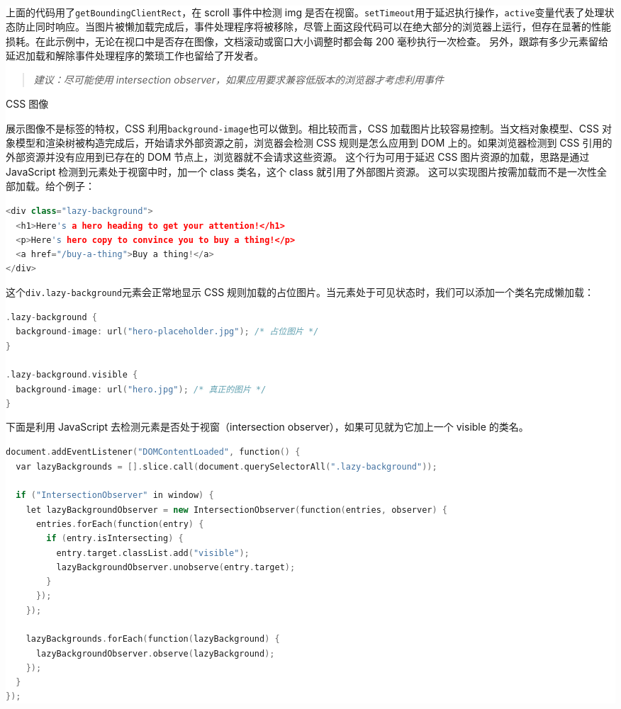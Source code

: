 上面的代码用了`getBoundingClientRect`，在 scroll 事件中检测 img 是否在视窗。`setTimeout`用于延迟执行操作，`active`变量代表了处理状态防止同时响应。当图片被懒加载完成后，事件处理程序将被移除，尽管上面这段代码可以在绝大部分的浏览器上运行，但存在显著的性能损耗。在此示例中，无论在视口中是否存在图像，文档滚动或窗口大小调整时都会每 200 毫秒执行一次检查。 另外，跟踪有多少元素留给延迟加载和解除事件处理程序的繁琐工作也留给了开发者。

> *建议：尽可能使用 intersection observer，如果应用要求兼容低版本的浏览器才考虑利用事件*

CSS 图像

展示图像不是标签的特权，CSS 利用`background-image`也可以做到。相比较而言，CSS 加载图片比较容易控制。当文档对象模型、CSS 对象模型和渲染树被构造完成后，开始请求外部资源之前，浏览器会检测 CSS 规则是怎么应用到 DOM 上的。如果浏览器检测到 CSS 引用的外部资源并没有应用到已存在的 DOM 节点上，浏览器就不会请求这些资源。
这个行为可用于延迟 CSS 图片资源的加载，思路是通过 JavaScript 检测到元素处于视窗中时，加一个 class 类名，这个 class 就引用了外部图片资源。
这可以实现图片按需加载而不是一次性全部加载。给个例子：

```cpp
<div class="lazy-background">
  <h1>Here's a hero heading to get your attention!</h1>
  <p>Here's hero copy to convince you to buy a thing!</p>
  <a href="/buy-a-thing">Buy a thing!</a>
</div>
```

这个`div.lazy-background`元素会正常地显示 CSS 规则加载的占位图片。当元素处于可见状态时，我们可以添加一个类名完成懒加载：

```cpp
.lazy-background {
  background-image: url("hero-placeholder.jpg"); /* 占位图片 */
}

.lazy-background.visible {
  background-image: url("hero.jpg"); /* 真正的图片 */
}
```

下面是利用 JavaScript 去检测元素是否处于视窗（intersection observer），如果可见就为它加上一个 visible 的类名。

```cpp
document.addEventListener("DOMContentLoaded", function() {
  var lazyBackgrounds = [].slice.call(document.querySelectorAll(".lazy-background"));

  if ("IntersectionObserver" in window) {
    let lazyBackgroundObserver = new IntersectionObserver(function(entries, observer) {
      entries.forEach(function(entry) {
        if (entry.isIntersecting) {
          entry.target.classList.add("visible");
          lazyBackgroundObserver.unobserve(entry.target);
        }
      });
    });

    lazyBackgrounds.forEach(function(lazyBackground) {
      lazyBackgroundObserver.observe(lazyBackground);
    });
  }
});
```

